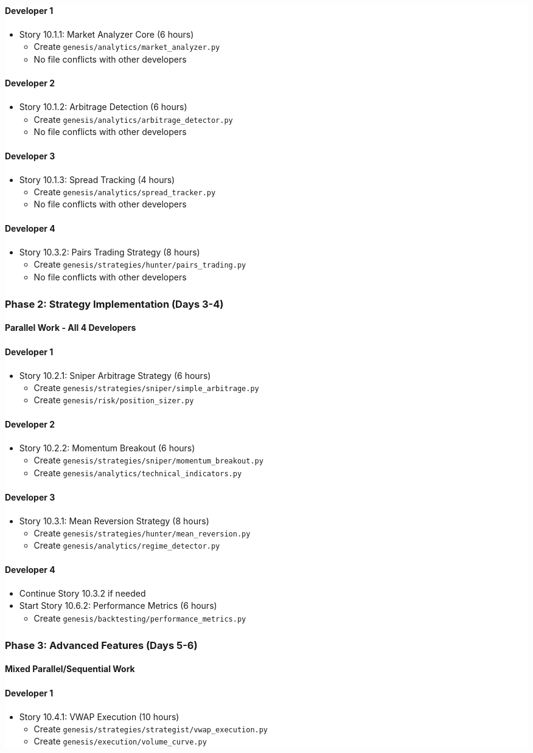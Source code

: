 #### Developer 1
- Story 10.1.1: Market Analyzer Core (6 hours)
  - Create `genesis/analytics/market_analyzer.py`
  - No file conflicts with other developers

#### Developer 2
- Story 10.1.2: Arbitrage Detection (6 hours)
  - Create `genesis/analytics/arbitrage_detector.py`
  - No file conflicts with other developers

#### Developer 3
- Story 10.1.3: Spread Tracking (4 hours)
  - Create `genesis/analytics/spread_tracker.py`
  - No file conflicts with other developers

#### Developer 4
- Story 10.3.2: Pairs Trading Strategy (8 hours)
  - Create `genesis/strategies/hunter/pairs_trading.py`
  - No file conflicts with other developers

### Phase 2: Strategy Implementation (Days 3-4)
**Parallel Work - All 4 Developers**

#### Developer 1
- Story 10.2.1: Sniper Arbitrage Strategy (6 hours)
  - Create `genesis/strategies/sniper/simple_arbitrage.py`
  - Create `genesis/risk/position_sizer.py`

#### Developer 2
- Story 10.2.2: Momentum Breakout (6 hours)
  - Create `genesis/strategies/sniper/momentum_breakout.py`
  - Create `genesis/analytics/technical_indicators.py`

#### Developer 3
- Story 10.3.1: Mean Reversion Strategy (8 hours)
  - Create `genesis/strategies/hunter/mean_reversion.py`
  - Create `genesis/analytics/regime_detector.py`

#### Developer 4
- Continue Story 10.3.2 if needed
- Start Story 10.6.2: Performance Metrics (6 hours)
  - Create `genesis/backtesting/performance_metrics.py`

### Phase 3: Advanced Features (Days 5-6)
**Mixed Parallel/Sequential Work**

#### Developer 1
- Story 10.4.1: VWAP Execution (10 hours)
  - Create `genesis/strategies/strategist/vwap_execution.py`
  - Create `genesis/execution/volume_curve.py`
